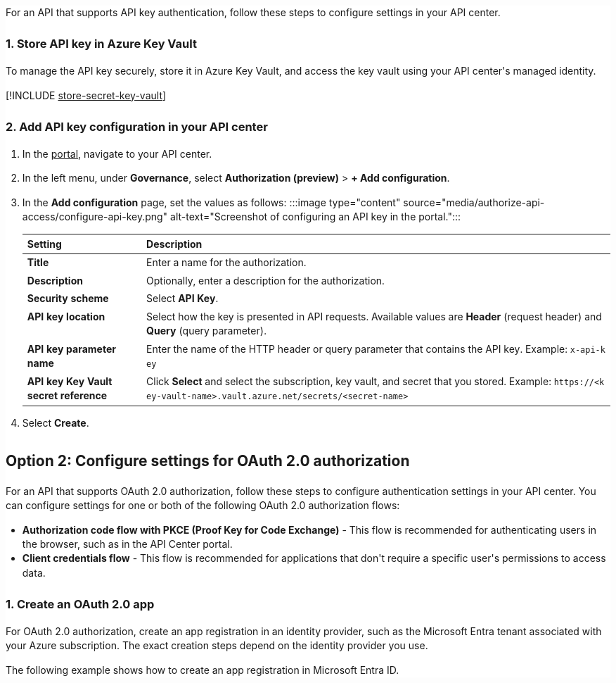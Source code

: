 For an API that supports API key authentication, follow these steps to configure settings in your API center. 

### 1. Store API key in Azure Key Vault

To manage the API key securely, store it in Azure Key Vault, and access the key vault using your API center's managed identity. 

[!INCLUDE [store-secret-key-vault](includes/store-secret-key-vault.md)]


### 2.  Add API key configuration in your API center

1. In the [portal](https://azure.microsoft.com), navigate to your API center.
1. In the left menu, under **Governance**, select **Authorization (preview)** > **+ Add configuration**.
1. In the **Add configuration** page, set the values as follows:
    :::image type="content" source="media/authorize-api-access/configure-api-key.png" alt-text="Screenshot of configuring an API key in the portal.":::

    | **Setting**            | **Description**                                                                                                                                               |
    |-------------------------|---------------------------------------------------------------------------------------------------------------------------------------------------------------|
    | **Title**              | Enter a name for the authorization.                                                |
    | **Description**        | Optionally, enter a description for the authorization.                  |
    | **Security scheme**    | Select **API Key**.                                                                                    |
    |**API key location**    | Select how the key is presented in API requests. Available values are **Header** (request header) and **Query** (query parameter).                                                               |
    | **API key parameter name**      | Enter the name of the HTTP header or query parameter that contains the API key. Example: `x-api-key`                                                        |
    | **API key Key Vault secret reference**      | Click **Select** and select the subscription, key vault, and secret that you stored. Example: `https://<key-vault-name>.vault.azure.net/secrets/<secret-name>`  |

1. Select **Create**.

## Option 2: Configure settings for OAuth 2.0 authorization

For an API that supports OAuth 2.0 authorization, follow these steps to configure authentication settings in your API center. You can configure settings for one or both of the following OAuth 2.0 authorization flows:

* **Authorization code flow with PKCE (Proof Key for Code Exchange)** - This flow is recommended for authenticating users in the browser, such as in the API Center portal.
* **Client credentials flow** - This flow is recommended for applications that don't require a specific user's permissions to access data.


### 1. Create an OAuth 2.0 app

For OAuth 2.0 authorization, create an app registration in an identity provider, such as the Microsoft Entra tenant associated with your Azure subscription. The exact creation steps depend on the identity provider you use. 

The following example shows how to create an app registration in Microsoft Entra ID.
